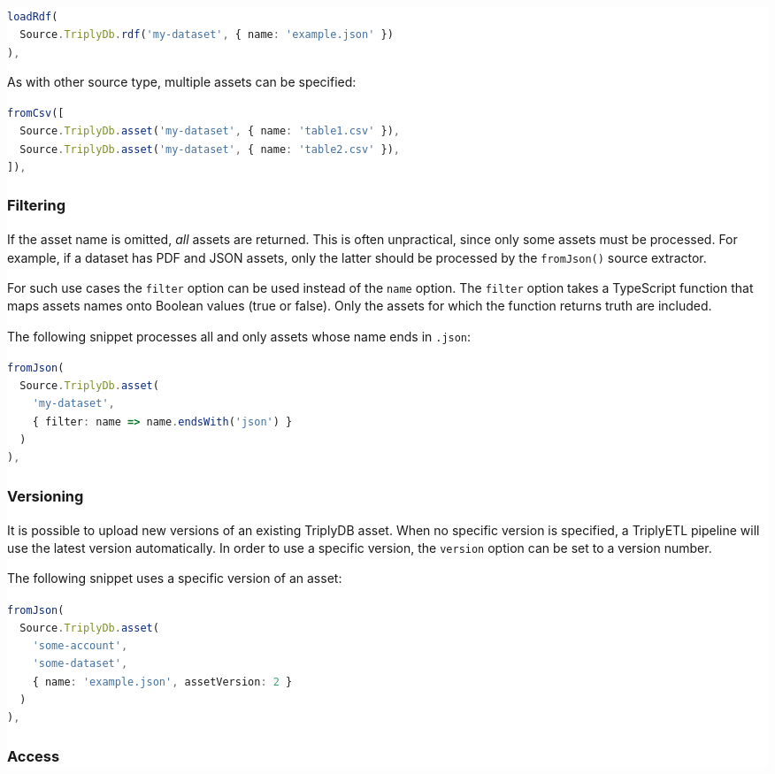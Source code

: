 ```ts
loadRdf(
  Source.TriplyDb.rdf('my-dataset', { name: 'example.json' })
),
```

As with other source type, multiple assets can be specified:

```ts
fromCsv([
  Source.TriplyDb.asset('my-dataset', { name: 'table1.csv' }),
  Source.TriplyDb.asset('my-dataset', { name: 'table2.csv' }),
]),
```


### Filtering

If the asset name is omitted, *all* assets are returned.  This is often unpractical, since only some assets must be processed.  For example, if a dataset has PDF and JSON assets, only the latter should be processed by the `fromJson()` source extractor.

For such use cases the `filter` option can be used instead of the `name` option.  The `filter` option takes a TypeScript function that maps assets names onto Boolean values (true or false).  Only the assets for which the function returns truth are included.

The following snippet processes all and only assets whose name ends in `.json`:

```ts
fromJson(
  Source.TriplyDb.asset(
    'my-dataset',
    { filter: name => name.endsWith('json') }
  )
),
```


### Versioning

It is possible to upload new versions of an existing TriplyDB asset.  When no specific version is specified, a TriplyETL pipeline will use the latest version automatically.  In order to use a specific version, the `version` option can be set to a version number.

The following snippet uses a specific version of an asset:

```ts
fromJson(
  Source.TriplyDb.asset(
    'some-account',
    'some-dataset',
    { name: 'example.json', assetVersion: 2 }
  )
),
```


### Access
